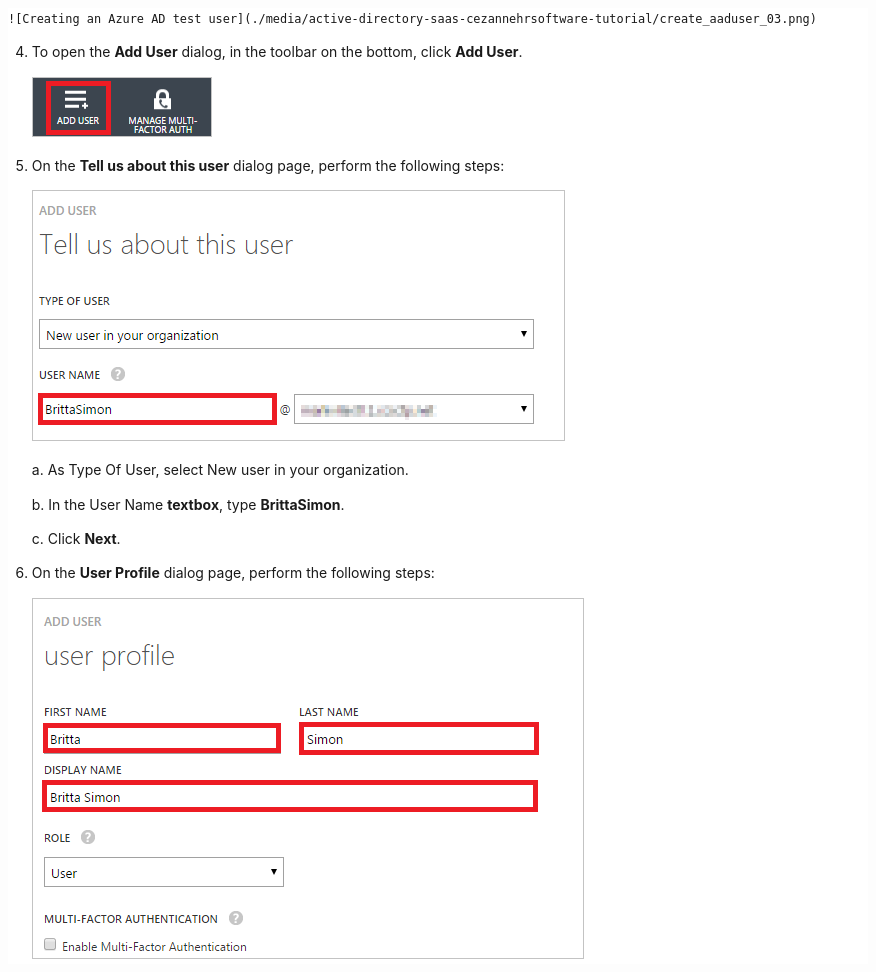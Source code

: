 	![Creating an Azure AD test user](./media/active-directory-saas-cezannehrsoftware-tutorial/create_aaduser_03.png)

4. To open the **Add User** dialog, in the toolbar on the bottom, click **Add User**.

    ![Creating an Azure AD test user](./media/active-directory-saas-cezannehrsoftware-tutorial/create_aaduser_04.png)

5. On the **Tell us about this user** dialog page, perform the following steps:

    ![Creating an Azure AD test user](./media/active-directory-saas-cezannehrsoftware-tutorial/create_aaduser_05.png)

    a. As Type Of User, select New user in your organization.

    b. In the User Name **textbox**, type **BrittaSimon**.

    c. Click **Next**.

6.  On the **User Profile** dialog page, perform the following steps:
    
	![Creating an Azure AD test user](./media/active-directory-saas-cezannehrsoftware-tutorial/create_aaduser_06.png)
